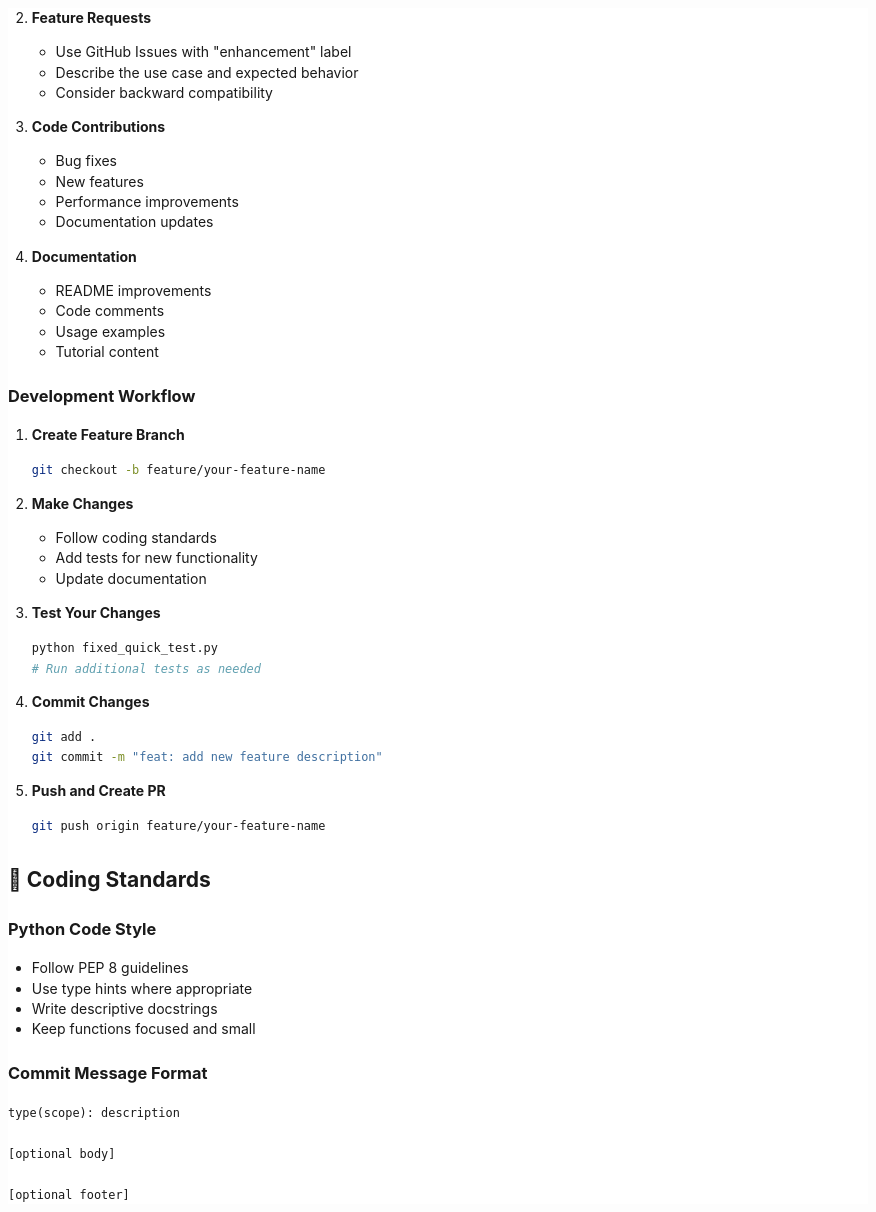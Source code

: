 2. **Feature Requests**
   - Use GitHub Issues with "enhancement" label
   - Describe the use case and expected behavior
   - Consider backward compatibility

3. **Code Contributions**
   - Bug fixes
   - New features
   - Performance improvements
   - Documentation updates

4. **Documentation**
   - README improvements
   - Code comments
   - Usage examples
   - Tutorial content

### Development Workflow

1. **Create Feature Branch**
   ```bash
   git checkout -b feature/your-feature-name
   ```

2. **Make Changes**
   - Follow coding standards
   - Add tests for new functionality
   - Update documentation

3. **Test Your Changes**
   ```bash
   python fixed_quick_test.py
   # Run additional tests as needed
   ```

4. **Commit Changes**
   ```bash
   git add .
   git commit -m "feat: add new feature description"
   ```

5. **Push and Create PR**
   ```bash
   git push origin feature/your-feature-name
   ```

## 📝 Coding Standards

### Python Code Style
- Follow PEP 8 guidelines
- Use type hints where appropriate
- Write descriptive docstrings
- Keep functions focused and small

### Commit Message Format
```
type(scope): description

[optional body]

[optional footer]
```
